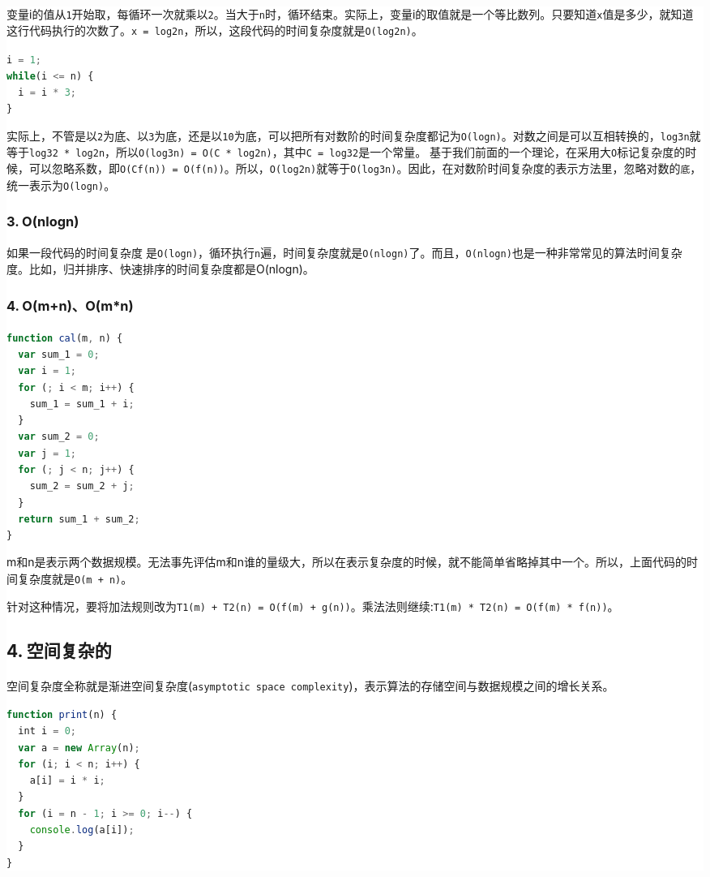变量i的值从```1```开始取，每循环一次就乘以```2```。当大于```n```时，循环结束。实际上，变量i的取值就是一个等比数列。只要知道```x```值是多少，就知道这行代码执行的次数了。```x = log2n```，所以，这段代码的时间复杂度就是```O(log2n)```。

```js
i = 1;
while(i <= n) {
  i = i * 3;
}
```

实际上，不管是以``2``为底、以```3```为底，还是以```10```为底，可以把所有对数阶的时间复杂度都记为```O(logn)```。对数之间是可以互相转换的，```log3n```就等于```log32 * log2n```，所以```O(log3n) = O(C * log2n)```，其中```C = log32```是一个常量。 基于我们前面的一个理论，在采用大```O```标记复杂度的时候，可以忽略系数，即```O(Cf(n)) = O(f(n))```。所以，```O(log2n)```就等于```O(log3n)```。因此，在对数阶时间复杂度的表示方法里，忽略对数的```底```，统一表示为```O(logn)```。

### 3. O(nlogn)

如果一段代码的时间复杂度 是```O(logn)```，循环执行```n```遍，时间复杂度就是```O(nlogn)```了。而且，```O(nlogn)```也是一种非常常⻅的算法时间复杂度。比如，归并排序、快速排序的时间复杂度都是O(nlogn)。

### 4. O(m+n)、O(m*n)

```js
function cal(m, n) { 
  var sum_1 = 0;
  var i = 1;
  for (; i < m; i++) {
    sum_1 = sum_1 + i;
  }
  var sum_2 = 0;
  var j = 1;
  for (; j < n; j++) {
    sum_2 = sum_2 + j;
  }
  return sum_1 + sum_2;
}
```

m和n是表示两个数据规模。无法事先评估m和n谁的量级大，所以在表示复杂度的时候，就不能简单省略掉其中一个。所以，上面代码的时间复杂度就是```O(m + n)```。

针对这种情况，要将加法规则改为```T1(m) + T2(n) = O(f(m) + g(n))```。乘法法则继续:```T1(m) * T2(n) = O(f(m) * f(n))```。

## 4. 空间复杂的

空间复杂度全称就是渐进空间复杂度(```asymptotic space complexity```)，表示算法的存储空间与数据规模之间的增⻓关系。

```js
function print(n) {
  int i = 0;
  var a = new Array(n); 
  for (i; i < n; i++) {
    a[i] = i * i; 
  }
  for (i = n - 1; i >= 0; i--) { 
    console.log(a[i]);
  } 
}
```

